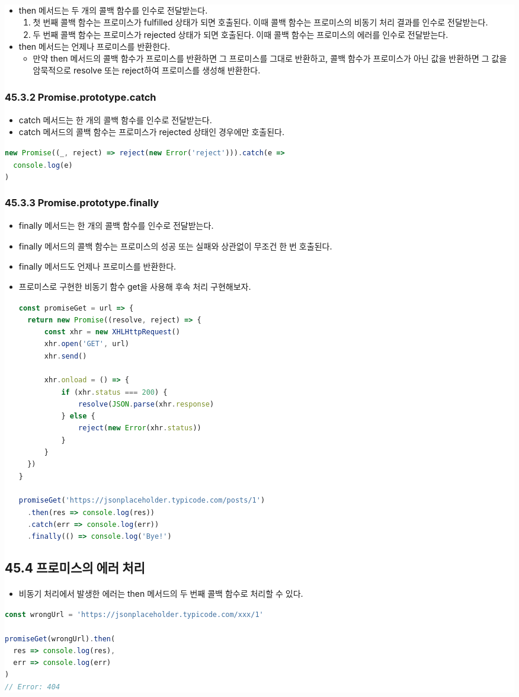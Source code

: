 - then 메서드는 두 개의 콜백 함수를 인수로 전달받는다.
  1. 첫 번째 콜백 함수는 프로미스가 fulfilled 상태가 되면 호출된다. 이때 콜백 함수는 프로미스의 비동기 처리 결과를 인수로 전달받는다.
  2. 두 번째 콜백 함수는 프로미스가 rejected 상태가 되면 호출된다. 이때 콜백 함수는 프로미스의 에러를 인수로 전달받는다.
- then 메서드는 언제나 프로미스를 반환한다.
  - 만약 then 메서드의 콜백 함수가 프로미스를 반환하면 그 프로미스를 그대로 반환하고, 콜백 함수가 프로미스가 아닌 값을 반환하면 그 값을 암묵적으로 resolve 또는 reject하여 프로미스를 생성해 반환한다.

### 45.3.2 Promise.prototype.catch

- catch 메서드는 한 개의 콜백 함수를 인수로 전달받는다.
- catch 메서드의 콜백 함수는 프로미스가 rejected 상태인 경우에만 호출된다.

```jsx
new Promise((_, reject) => reject(new Error('reject'))).catch(e =>
  console.log(e)
)
```

### 45.3.3 Promise.prototype.finally

- finally 메서드는 한 개의 콜백 함수를 인수로 전달받는다.
- finally 메서드의 콜백 함수는 프로미스의 성공 또는 실패와 상관없이 무조건 한 번 호출된다.
- finally 메서드도 언제나 프로미스를 반환한다.
- 프로미스로 구현한 비동기 함수 get을 사용해 후속 처리 구현해보자.

  ```jsx
  const promiseGet = url => {
  	return new Promise((resolve, reject) => {
  		const xhr = new XHLHttpRequest()
  		xhr.open('GET', url)
  		xhr.send()

  		xhr.onload = () => {
  			if (xhr.status === 200) {
  				resolve(JSON.parse(xhr.response)
  			} else {
  				reject(new Error(xhr.status))
  			}
  		}
  	})
  }

  promiseGet('https://jsonplaceholder.typicode.com/posts/1')
  	.then(res => console.log(res))
  	.catch(err => console.log(err))
  	.finally(() => console.log('Bye!')
  ```

## 45.4 프로미스의 에러 처리

- 비동기 처리에서 발생한 에러는 then 메서드의 두 번째 콜백 함수로 처리할 수 있다.

```jsx
const wrongUrl = 'https://jsonplaceholder.typicode.com/xxx/1'

promiseGet(wrongUrl).then(
  res => console.log(res),
  err => console.log(err)
)
// Error: 404
```
